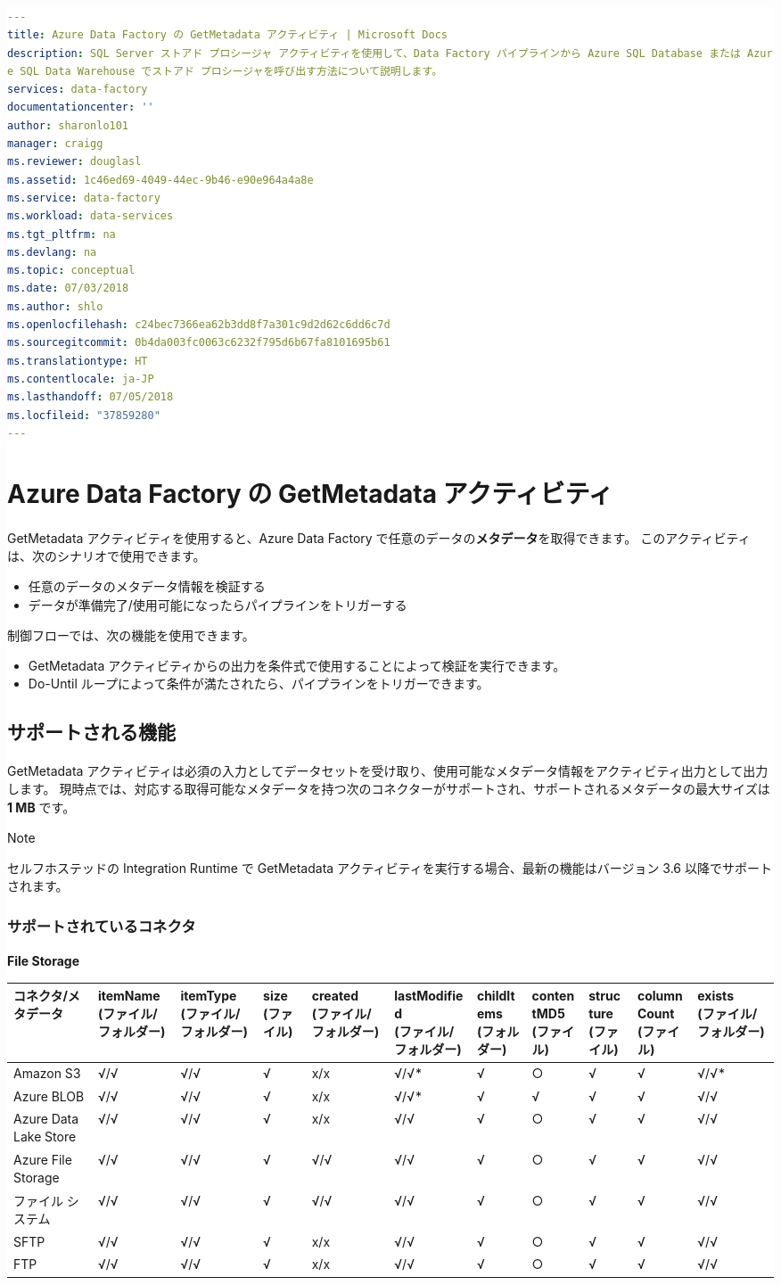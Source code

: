 ```yaml
---
title: Azure Data Factory の GetMetadata アクティビティ | Microsoft Docs
description: SQL Server ストアド プロシージャ アクティビティを使用して、Data Factory パイプラインから Azure SQL Database または Azure SQL Data Warehouse でストアド プロシージャを呼び出す方法について説明します。
services: data-factory
documentationcenter: ''
author: sharonlo101
manager: craigg
ms.reviewer: douglasl
ms.assetid: 1c46ed69-4049-44ec-9b46-e90e964a4a8e
ms.service: data-factory
ms.workload: data-services
ms.tgt_pltfrm: na
ms.devlang: na
ms.topic: conceptual
ms.date: 07/03/2018
ms.author: shlo
ms.openlocfilehash: c24bec7366ea62b3dd8f7a301c9d2d62c6dd6c7d
ms.sourcegitcommit: 0b4da003fc0063c6232f795d6b67fa8101695b61
ms.translationtype: HT
ms.contentlocale: ja-JP
ms.lasthandoff: 07/05/2018
ms.locfileid: "37859280"
---
```

# <a name="get-metadata-activity-in-azure-data-factory"></a>Azure Data Factory の GetMetadata アクティビティ
GetMetadata アクティビティを使用すると、Azure Data Factory で任意のデータの**メタデータ**を取得できます。 このアクティビティは、次のシナリオで使用できます。

- 任意のデータのメタデータ情報を検証する
- データが準備完了/使用可能になったらパイプラインをトリガーする

制御フローでは、次の機能を使用できます。

- GetMetadata アクティビティからの出力を条件式で使用することによって検証を実行できます。
- Do-Until ループによって条件が満たされたら、パイプラインをトリガーできます。

## <a name="supported-capabilities"></a>サポートされる機能

GetMetadata アクティビティは必須の入力としてデータセットを受け取り、使用可能なメタデータ情報をアクティビティ出力として出力します。 現時点では、対応する取得可能なメタデータを持つ次のコネクターがサポートされ、サポートされるメタデータの最大サイズは **1 MB** です。

>[!NOTE]
>セルフホステッドの Integration Runtime で GetMetadata アクティビティを実行する場合、最新の機能はバージョン 3.6 以降でサポートされます。 

### <a name="supported-connectors"></a>サポートされているコネクタ

**File Storage**

| コネクタ/メタデータ | itemName<br>(ファイル/フォルダー) | itemType<br>(ファイル/フォルダー) | size<br>(ファイル) | created<br>(ファイル/フォルダー) | lastModified<br>(ファイル/フォルダー) |childItems<br>(フォルダー) |contentMD5<br>(ファイル) | structure<br/>(ファイル) | columnCount<br>(ファイル) | exists<br>(ファイル/フォルダー) |
|:--- |:--- |:--- |:--- |:--- |:--- |:--- |:--- |:--- |:--- |:--- |
| Amazon S3 | √/√ | √/√ | √ | x/x | √/√* | √ | ○ | √ | √ | √/√* |
| Azure BLOB | √/√ | √/√ | √ | x/x | √/√* | √ | √ | √ | √ | √/√ |
| Azure Data Lake Store | √/√ | √/√ | √ | x/x | √/√ | √ | ○ | √ | √ | √/√ |
| Azure File Storage | √/√ | √/√ | √ | √/√ | √/√ | √ | ○ | √ | √ | √/√ |
| ファイル システム | √/√ | √/√ | √ | √/√ | √/√ | √ | ○ | √ | √ | √/√ |
| SFTP | √/√ | √/√ | √ | x/x | √/√ | √ | ○ | √ | √ | √/√ |
| FTP | √/√ | √/√ | √ | x/x | √/√ | √ | ○ | √ | √ | √/√ |

